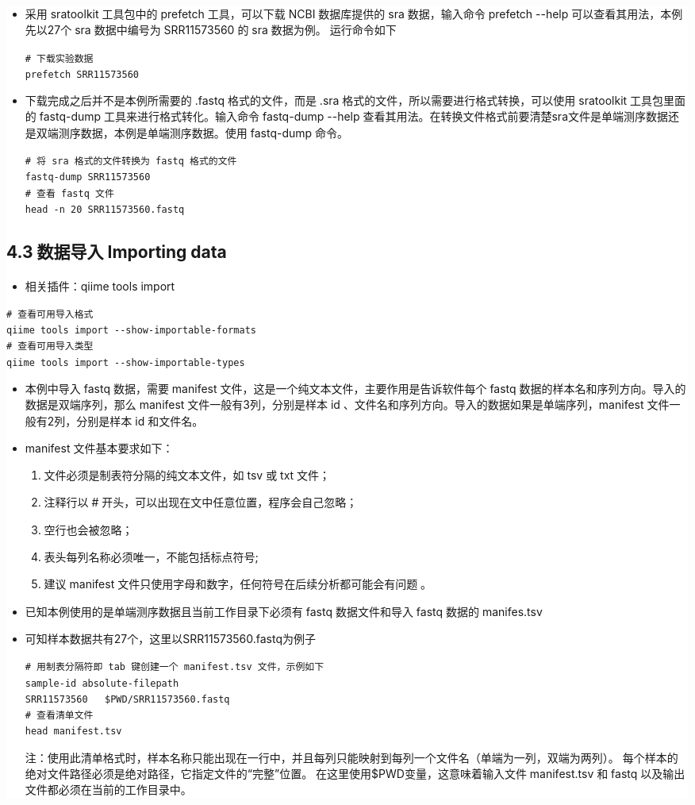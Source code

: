- 采用 sratoolkit 工具包中的 prefetch 工具，可以下载 NCBI 数据库提供的 sra 数据，输入命令 prefetch --help 可以查看其用法，本例先以27个 sra 数据中编号为 SRR11573560 的 sra 数据为例。 运行命令如下

  ```
  # 下载实验数据
  prefetch SRR11573560
  ```
  
- 下载完成之后并不是本例所需要的 .fastq 格式的文件，而是 .sra 格式的文件，所以需要进行格式转换，可以使用 sratoolkit 工具包里面的 fastq-dump 工具来进行格式转化。输入命令 fastq-dump --help 查看其用法。在转换文件格式前要清楚sra文件是单端测序数据还是双端测序数据，本例是单端测序数据。使用 fastq-dump 命令。

  ```
  # 将 sra 格式的文件转换为 fastq 格式的文件
  fastq-dump SRR11573560
  # 查看 fastq 文件
  head -n 20 SRR11573560.fastq
  ```

## 4.3 数据导入 Importing data

- 相关插件：qiime tools import


```
# 查看可用导入格式
qiime tools import --show-importable-formats
# 查看可用导入类型
qiime tools import --show-importable-types
```

- 本例中导入 fastq 数据，需要 manifest 文件，这是一个纯文本文件，主要作用是告诉软件每个 fastq 数据的样本名和序列方向。导入的数据是双端序列，那么 manifest 文件一般有3列，分别是样本 id 、文件名和序列方向。导入的数据如果是单端序列，manifest 文件一般有2列，分别是样本 id 和文件名。

- manifest 文件基本要求如下： 

  1. 文件必须是制表符分隔的纯文本文件，如 tsv 或 txt 文件； 

  2. 注释行以 # 开头，可以出现在文中任意位置，程序会自己忽略； 

  3. 空行也会被忽略；

  4. 表头每列名称必须唯一，不能包括标点符号; 

  5. 建议 manifest 文件只使用字母和数字，任何符号在后续分析都可能会有问题 。

- 已知本例使用的是单端测序数据且当前工作目录下必须有 fastq 数据文件和导入 fastq 数据的 manifes.tsv

- 可知样本数据共有27个，这里以SRR11573560.fastq为例子

  ```
  # 用制表分隔符即 tab 键创建一个 manifest.tsv 文件，示例如下
  sample-id	absolute-filepath
  SRR11573560 	$PWD/SRR11573560.fastq
  # 查看清单文件
  head manifest.tsv
  ```

  注：使用此清单格式时，样本名称只能出现在一行中，并且每列只能映射到每列一个文件名（单端为一列，双端为两列）。 每个样本的绝对文件路径必须是绝对路径，它指定文件的“完整”位置。 在这里使用$PWD变量，这意味着输入文件 manifest.tsv 和 fastq 以及输出文件都必须在当前的工作目录中。
